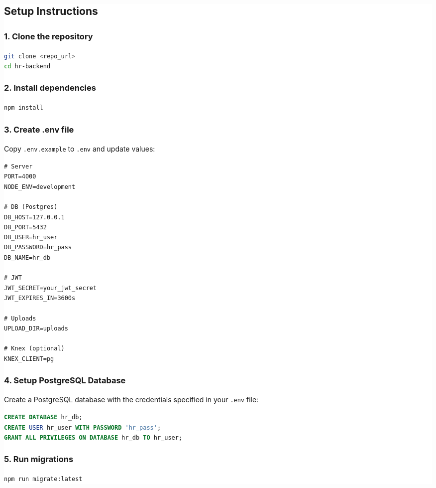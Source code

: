 
## **Setup Instructions**

### 1. Clone the repository
```bash
git clone <repo_url>
cd hr-backend
```

### 2. Install dependencies
```bash
npm install
```

### 3. Create .env file
Copy `.env.example` to `.env` and update values:

```env
# Server
PORT=4000
NODE_ENV=development

# DB (Postgres)
DB_HOST=127.0.0.1
DB_PORT=5432
DB_USER=hr_user
DB_PASSWORD=hr_pass
DB_NAME=hr_db

# JWT
JWT_SECRET=your_jwt_secret
JWT_EXPIRES_IN=3600s

# Uploads
UPLOAD_DIR=uploads

# Knex (optional)
KNEX_CLIENT=pg
```

### 4. Setup PostgreSQL Database
Create a PostgreSQL database with the credentials specified in your `.env` file:

```sql
CREATE DATABASE hr_db;
CREATE USER hr_user WITH PASSWORD 'hr_pass';
GRANT ALL PRIVILEGES ON DATABASE hr_db TO hr_user;
```

### 5. Run migrations
```bash
npm run migrate:latest
```
